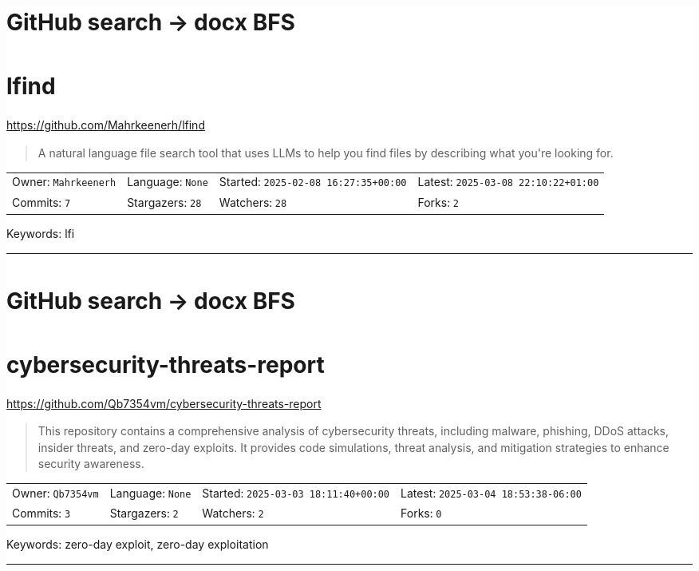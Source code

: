 
# GitHub search -> docx BFS
# lfind

https://github.com/Mahrkeenerh/lfind
<blockquote>
A natural language file search tool that uses LLMs to help you find files by describing what you're looking for.
</blockquote>

<table><tr>
<tr><td>Owner: <code>Mahrkeenerh</code></td>
    <td>Language: <code>None</code></td>
    <td>Started: <code>2025-02-08 16:27:35+00:00</code></td>
    <td>Latest: <code>2025-03-08 22:10:22+01:00</code></td></tr>
<tr><td>Commits: <code>7</code></td>
    <td>Stargazers: <code>28</code></td>
    <td>Watchers: <code>28</code></td>
    <td>Forks: <code>2</code></td></tr>
</table>
Keywords: lfi

---

# GitHub search -> docx BFS
# cybersecurity-threats-report

https://github.com/Qb7354vm/cybersecurity-threats-report
<blockquote>
This repository contains a comprehensive analysis of cybersecurity threats, including malware, phishing, DDoS attacks, insider threats, and zero-day exploits. It provides code simulations, threat analysis, and mitigation strategies to enhance security awareness.
</blockquote>

<table><tr>
<tr><td>Owner: <code>Qb7354vm</code></td>
    <td>Language: <code>None</code></td>
    <td>Started: <code>2025-03-03 18:11:40+00:00</code></td>
    <td>Latest: <code>2025-03-04 18:53:38-06:00</code></td></tr>
<tr><td>Commits: <code>3</code></td>
    <td>Stargazers: <code>2</code></td>
    <td>Watchers: <code>2</code></td>
    <td>Forks: <code>0</code></td></tr>
</table>
Keywords: zero-day exploit, zero-day exploitation

---
